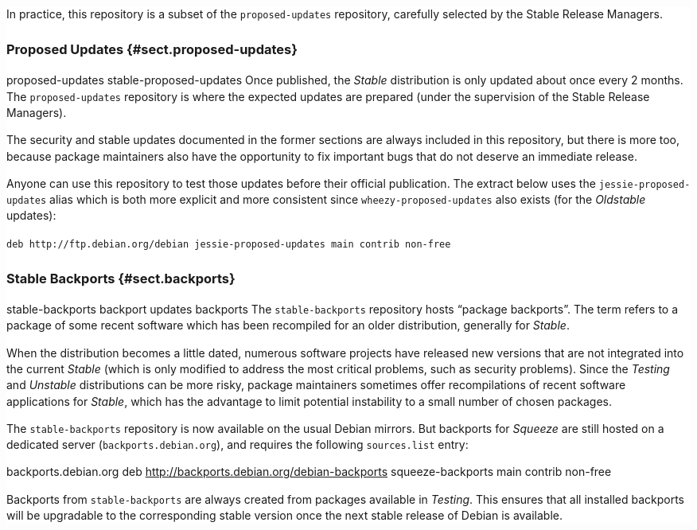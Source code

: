 In practice, this repository is a subset of the `proposed-updates`
repository, carefully selected by the Stable Release Managers.

### Proposed Updates {#sect.proposed-updates}

proposed-updates
stable-proposed-updates
Once published, the *Stable* distribution is only updated about once
every 2 months. The `proposed-updates` repository is where the expected
updates are prepared (under the supervision of the Stable Release
Managers).

The security and stable updates documented in the former sections are
always included in this repository, but there is more too, because
package maintainers also have the opportunity to fix important bugs that
do not deserve an immediate release.

Anyone can use this repository to test those updates before their
official publication. The extract below uses the
`jessie-proposed-updates` alias which is both more explicit and more
consistent since `wheezy-proposed-updates` also exists (for the
*Oldstable* updates):

    deb http://ftp.debian.org/debian jessie-proposed-updates main contrib non-free

### Stable Backports {#sect.backports}

stable-backports
backport
updates
backports
The `stable-backports` repository hosts “package backports”. The term
refers to a package of some recent software which has been recompiled
for an older distribution, generally for *Stable*.

When the distribution becomes a little dated, numerous software projects
have released new versions that are not integrated into the current
*Stable* (which is only modified to address the most critical problems,
such as security problems). Since the *Testing* and *Unstable*
distributions can be more risky, package maintainers sometimes offer
recompilations of recent software applications for *Stable*, which has
the advantage to limit potential instability to a small number of chosen
packages. [](http://backports.debian.org)

The `stable-backports` repository is now available on the usual Debian
mirrors. But backports for *Squeeze* are still hosted on a dedicated
server (`backports.debian.org`), and requires the following
`sources.list` entry:

backports.debian.org
    deb http://backports.debian.org/debian-backports squeeze-backports main contrib non-free

Backports from `stable-backports` are always created from packages
available in *Testing*. This ensures that all installed backports will
be upgradable to the corresponding stable version once the next stable
release of Debian is available.
